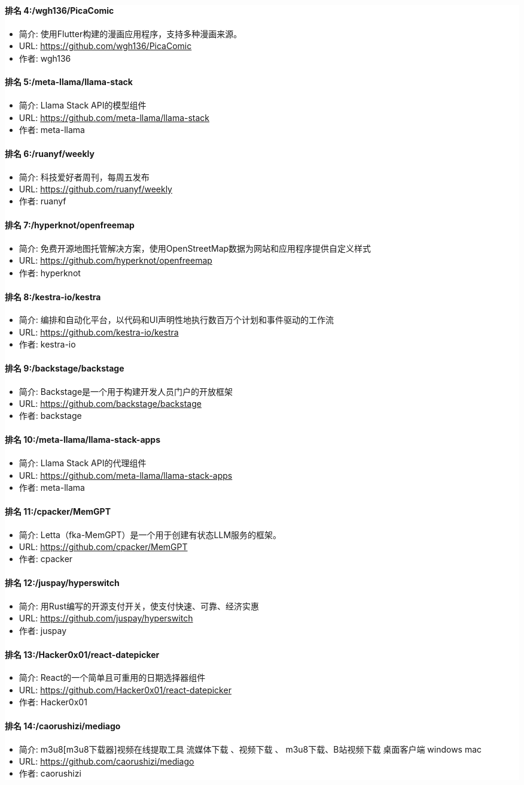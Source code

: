 #### 排名 4:/wgh136/PicaComic
- 简介: 使用Flutter构建的漫画应用程序，支持多种漫画来源。
- URL: https://github.com/wgh136/PicaComic
- 作者: wgh136 

#### 排名 5:/meta-llama/llama-stack
- 简介: Llama Stack API的模型组件
- URL: https://github.com/meta-llama/llama-stack
- 作者: meta-llama 

#### 排名 6:/ruanyf/weekly
- 简介: 科技爱好者周刊，每周五发布
- URL: https://github.com/ruanyf/weekly
- 作者: ruanyf 

#### 排名 7:/hyperknot/openfreemap
- 简介: 免费开源地图托管解决方案，使用OpenStreetMap数据为网站和应用程序提供自定义样式
- URL: https://github.com/hyperknot/openfreemap
- 作者: hyperknot 

#### 排名 8:/kestra-io/kestra
- 简介: 编排和自动化平台，以代码和UI声明性地执行数百万个计划和事件驱动的工作流
- URL: https://github.com/kestra-io/kestra
- 作者: kestra-io 

#### 排名 9:/backstage/backstage
- 简介: Backstage是一个用于构建开发人员门户的开放框架
- URL: https://github.com/backstage/backstage
- 作者: backstage 

#### 排名 10:/meta-llama/llama-stack-apps
- 简介: Llama Stack API的代理组件
- URL: https://github.com/meta-llama/llama-stack-apps
- 作者: meta-llama 

#### 排名 11:/cpacker/MemGPT
- 简介: Letta（fka-MemGPT）是一个用于创建有状态LLM服务的框架。
- URL: https://github.com/cpacker/MemGPT
- 作者: cpacker 

#### 排名 12:/juspay/hyperswitch
- 简介: 用Rust编写的开源支付开关，使支付快速、可靠、经济实惠
- URL: https://github.com/juspay/hyperswitch
- 作者: juspay 

#### 排名 13:/Hacker0x01/react-datepicker
- 简介: React的一个简单且可重用的日期选择器组件
- URL: https://github.com/Hacker0x01/react-datepicker
- 作者: Hacker0x01 

#### 排名 14:/caorushizi/mediago
- 简介: m3u8[m3u8下载器]视频在线提取工具 流媒体下载 、视频下载 、 m3u8下载、B站视频下载 桌面客户端 windows mac
- URL: https://github.com/caorushizi/mediago
- 作者: caorushizi 
